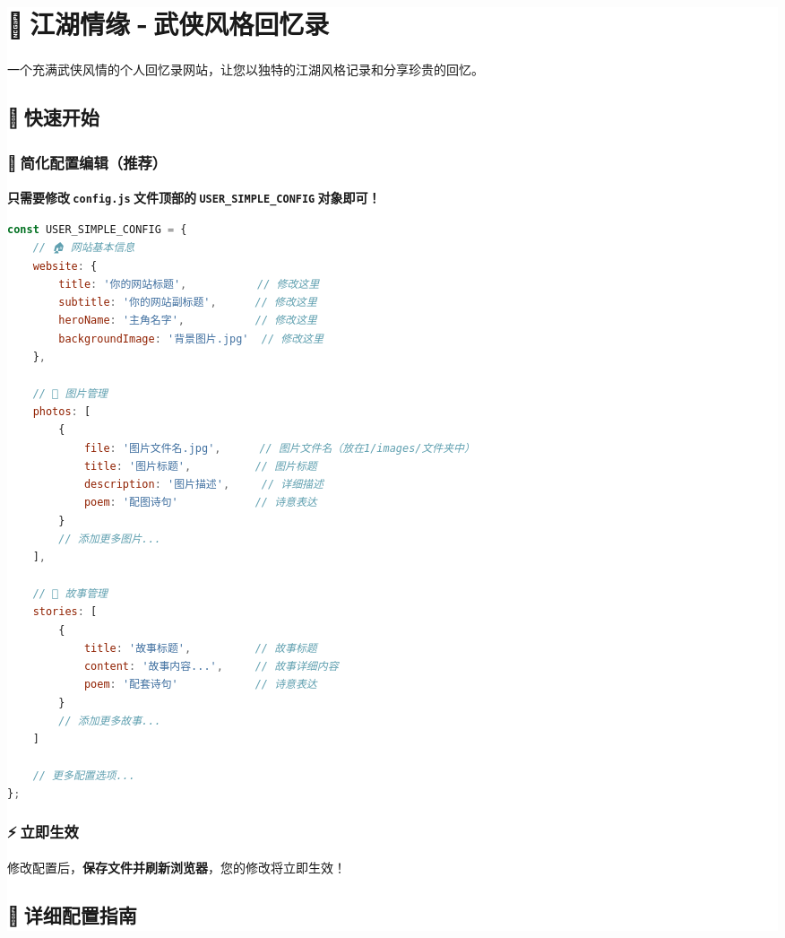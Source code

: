 # 🎯 江湖情缘 - 武侠风格回忆录

一个充满武侠风情的个人回忆录网站，让您以独特的江湖风格记录和分享珍贵的回忆。

## 🚀 快速开始

### 📝 简化配置编辑（推荐）

**只需要修改 `config.js` 文件顶部的 `USER_SIMPLE_CONFIG` 对象即可！**

```javascript
const USER_SIMPLE_CONFIG = {
    // 🏠 网站基本信息
    website: {
        title: '你的网站标题',           // 修改这里
        subtitle: '你的网站副标题',      // 修改这里
        heroName: '主角名字',           // 修改这里
        backgroundImage: '背景图片.jpg'  // 修改这里
    },
    
    // 📸 图片管理
    photos: [
        {
            file: '图片文件名.jpg',      // 图片文件名（放在1/images/文件夹中）
            title: '图片标题',          // 图片标题
            description: '图片描述',     // 详细描述
            poem: '配图诗句'            // 诗意表达
        }
        // 添加更多图片...
    ],
    
    // 📖 故事管理
    stories: [
        {
            title: '故事标题',          // 故事标题
            content: '故事内容...',     // 故事详细内容
            poem: '配套诗句'            // 诗意表达
        }
        // 添加更多故事...
    ]
    
    // 更多配置选项...
};
```

### ⚡ 立即生效

修改配置后，**保存文件并刷新浏览器**，您的修改将立即生效！

## 📖 详细配置指南
